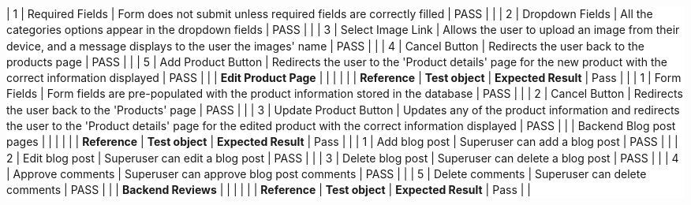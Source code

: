 |                                     1 | Required Fields                                           | Form does not submit unless required fields are correctly filled                                                                                                                          | PASS |   |
|                                     2 | Dropdown Fields                                           | All the categories options appear in the dropdown fields                                                                                                                                  | PASS |   |
|                                     3 | Select Image Link                                         | Allows the user to upload an image from their device, and a message displays to the user the images' name                                                                                 | PASS |   |
|                                     4 | Cancel Button                                             | Redirects the user back to the products page                                                                                                                                              | PASS |   |
|                                     5 | Add Product Button                                        | Redirects the user to the 'Product details' page for the new product with the correct information displayed                                                                               | PASS |   |
| **Edit Product Page**                     |                                                           |                                                                                                                                                                                           |      |   |
| **Reference**                             | **Test object**                                               | **Expected Result**                                                                                                                                                                           | Pass |   |
|                                     1 | Form Fields                                               | Form fields are pre-populated with the product information stored in the database                                                                                                         | PASS |   |
|                                     2 | Cancel Button                                             | Redirects the user back to the 'Products' page                                                                                                                                            | PASS |   |
|                                     3 | Update Product Button                                     | Updates any of the product information and redirects the user to the 'Product details' page for the edited product with the correct information displayed                                 | PASS |   |
| Backend Blog post pages               |                                                           |                                                                                                                                                                                           |      |   |
| **Reference**                             | **Test object**                                               | **Expected Result**                                                                                                                                                                           | Pass |   |
|                                     1 | Add blog post                                             | Superuser can add a blog post                                                                                                                                                             | PASS |   |
|                                     2 | Edit blog post                                            | Superuser can edit a blog post                                                                                                                                                            | PASS |   |
|                                     3 | Delete blog post                                          | Superuser can delete a blog post                                                                                                                                                          | PASS |   |
|                                     4 | Approve comments                                          | Superuser can approve blog post comments                                                                                                                                                  | PASS |   |
|                                     5 | Delete comments                                           | Superuser can delete comments                                                                                                                                                             | PASS |   |
| **Backend Reviews**                       |                                                           |                                                                                                                                                                                           |      |   |
| **Reference**                             | **Test object**                                               | **Expected Result**                                                                                                                                                                           | Pass |   |